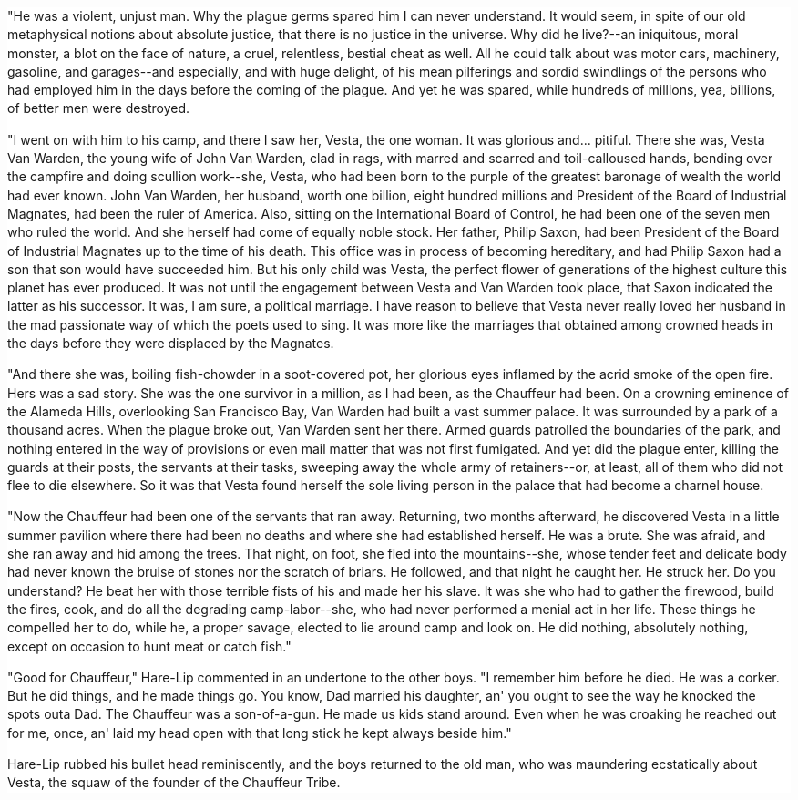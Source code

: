 "He was a violent, unjust man. Why the plague germs spared him I can never understand. It would seem, in spite of our old metaphysical notions about absolute justice, that there is no justice in the universe. Why did he live?--an iniquitous, moral monster, a blot on the face of nature, a cruel, relentless, bestial cheat as well. All he could talk about was motor cars, machinery, gasoline, and garages--and especially, and with huge delight, of his mean pilferings and sordid swindlings of the persons who had employed him in the days before the coming of the plague. And yet he was spared, while hundreds of millions, yea, billions, of better men were destroyed.

"I went on with him to his camp, and there I saw her, Vesta, the one woman. It was glorious and... pitiful. There she was, Vesta Van Warden, the young wife of John Van Warden, clad in rags, with marred and scarred and toil-calloused hands, bending over the campfire and doing scullion work--she, Vesta, who had been born to the purple of the greatest baronage of wealth the world had ever known. John Van Warden, her husband, worth one billion, eight hundred millions and President of the Board of Industrial Magnates, had been the ruler of America. Also, sitting on the International Board of Control, he had been one of the seven men who ruled the world. And she herself had come of equally noble stock. Her father, Philip Saxon, had been President of the Board of Industrial Magnates up to the time of his death. This office was in process of becoming hereditary, and had Philip Saxon had a son that son would have succeeded him. But his only child was Vesta, the perfect flower of generations of the highest culture this planet has ever produced. It was not until the engagement between Vesta and Van Warden took place, that Saxon indicated the latter as his successor. It was, I am sure, a political marriage. I have reason to believe that Vesta never really loved her husband in the mad passionate way of which the poets used to sing. It was more like the marriages that obtained among crowned heads in the days before they were displaced by the Magnates.

"And there she was, boiling fish-chowder in a soot-covered pot, her glorious eyes inflamed by the acrid smoke of the open fire. Hers was a sad story. She was the one survivor in a million, as I had been, as the Chauffeur had been. On a crowning eminence of the Alameda Hills, overlooking San Francisco Bay, Van Warden had built a vast summer palace. It was surrounded by a park of a thousand acres. When the plague broke out, Van Warden sent her there. Armed guards patrolled the boundaries of the park, and nothing entered in the way of provisions or even mail matter that was not first fumigated. And yet did the plague enter, killing the guards at their posts, the servants at their tasks, sweeping away the whole army of retainers--or, at least, all of them who did not flee to die elsewhere. So it was that Vesta found herself the sole living person in the palace that had become a charnel house.

"Now the Chauffeur had been one of the servants that ran away. Returning, two months afterward, he discovered Vesta in a little summer pavilion where there had been no deaths and where she had established herself. He was a brute. She was afraid, and she ran away and hid among the trees. That night, on foot, she fled into the mountains--she, whose tender feet and delicate body had never known the bruise of stones nor the scratch of briars. He followed, and that night he caught her. He struck her. Do you understand? He beat her with those terrible fists of his and made her his slave. It was she who had to gather the firewood, build the fires, cook, and do all the degrading camp-labor--she, who had never performed a menial act in her life. These things he compelled her to do, while he, a proper savage, elected to lie around camp and look on. He did nothing, absolutely nothing, except on occasion to hunt meat or catch fish."

"Good for Chauffeur," Hare-Lip commented in an undertone to the other boys. "I remember him before he died. He was a corker. But he did things, and he made things go. You know, Dad married his daughter, an' you ought to see the way he knocked the spots outa Dad. The Chauffeur was a son-of-a-gun. He made us kids stand around. Even when he was croaking he reached out for me, once, an' laid my head open with that long stick he kept always beside him."

Hare-Lip rubbed his bullet head reminiscently, and the boys returned to the old man, who was maundering ecstatically about Vesta, the squaw of the founder of the Chauffeur Tribe.
